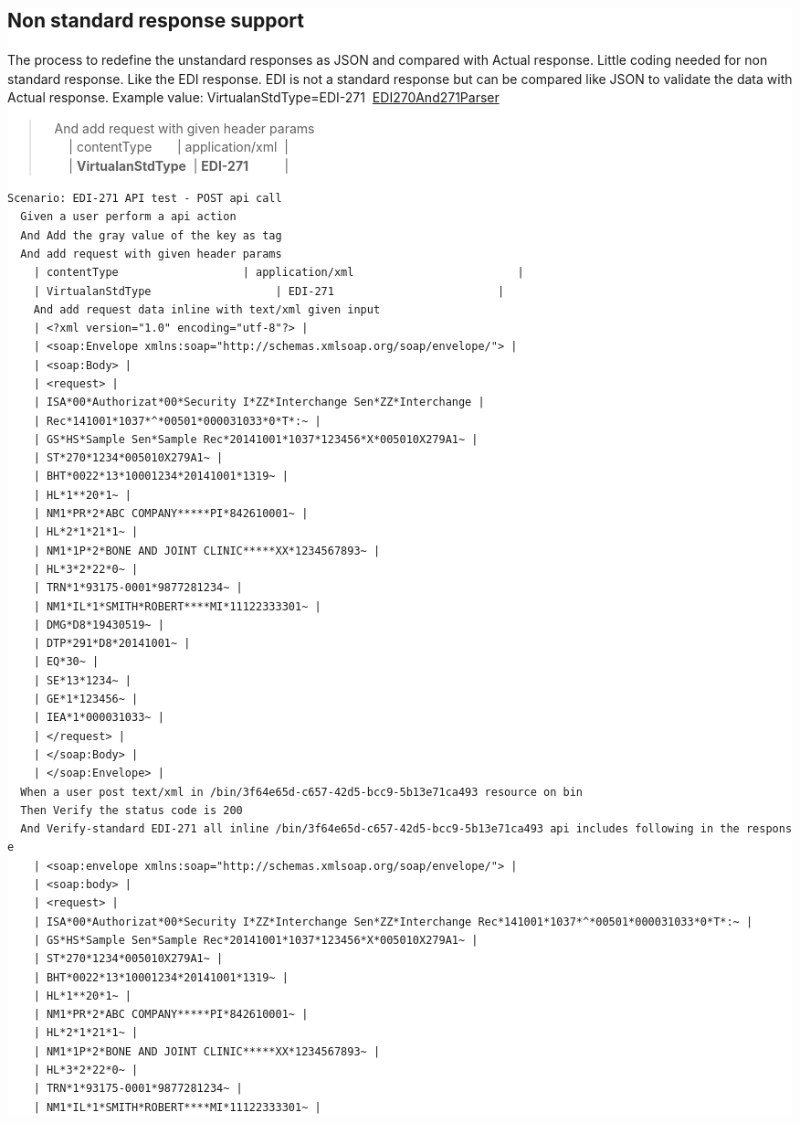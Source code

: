 ## Non standard response support 
The process to redefine the unstandard responses as JSON and compared with Actual response. Little coding needed for non standard response. Like the EDI response. EDI is not a standard response but can be compared like JSON to validate the data with Actual response. Example value: VirtualanStdType=EDI-271  [EDI270And271Parser](https://raw.githubusercontent.com/virtualansoftware/idaithalam/master/samples/idaithalam-excel-apitesting/src/test/java/io/virtualan/cucumblan/standard/EDI270And271Parser.java)   
 
>    And add request with given header params    \
>        | contentType       | application/xml  |  \
>        | **VirtualanStdType**  | **EDI-271**          | 

```gherkin
Scenario: EDI-271 API test - POST api call
  Given a user perform a api action
  And Add the gray value of the key as tag
  And add request with given header params
    | contentType                   | application/xml                         |
    | VirtualanStdType                   | EDI-271                         |
    And add request data inline with text/xml given input
    | <?xml version="1.0" encoding="utf-8"?> |
    | <soap:Envelope xmlns:soap="http://schemas.xmlsoap.org/soap/envelope/"> |
    | <soap:Body> |
    | <request> |
    | ISA*00*Authorizat*00*Security I*ZZ*Interchange Sen*ZZ*Interchange |
    | Rec*141001*1037*^*00501*000031033*0*T*:~ |
    | GS*HS*Sample Sen*Sample Rec*20141001*1037*123456*X*005010X279A1~ |
    | ST*270*1234*005010X279A1~ |
    | BHT*0022*13*10001234*20141001*1319~ |
    | HL*1**20*1~ |
    | NM1*PR*2*ABC COMPANY*****PI*842610001~ |
    | HL*2*1*21*1~ |
    | NM1*1P*2*BONE AND JOINT CLINIC*****XX*1234567893~ |
    | HL*3*2*22*0~ |
    | TRN*1*93175-0001*9877281234~ |
    | NM1*IL*1*SMITH*ROBERT****MI*11122333301~ |
    | DMG*D8*19430519~ |
    | DTP*291*D8*20141001~ |
    | EQ*30~ |
    | SE*13*1234~ |
    | GE*1*123456~ |
    | IEA*1*000031033~ |
    | </request> |
    | </soap:Body> |
    | </soap:Envelope> |
  When a user post text/xml in /bin/3f64e65d-c657-42d5-bcc9-5b13e71ca493 resource on bin
  Then Verify the status code is 200
  And Verify-standard EDI-271 all inline /bin/3f64e65d-c657-42d5-bcc9-5b13e71ca493 api includes following in the response
    | <soap:envelope xmlns:soap="http://schemas.xmlsoap.org/soap/envelope/"> |
    | <soap:body> |
    | <request> |
    | ISA*00*Authorizat*00*Security I*ZZ*Interchange Sen*ZZ*Interchange Rec*141001*1037*^*00501*000031033*0*T*:~ |
    | GS*HS*Sample Sen*Sample Rec*20141001*1037*123456*X*005010X279A1~ |
    | ST*270*1234*005010X279A1~ |
    | BHT*0022*13*10001234*20141001*1319~ |
    | HL*1**20*1~ |
    | NM1*PR*2*ABC COMPANY*****PI*842610001~ |
    | HL*2*1*21*1~ |
    | NM1*1P*2*BONE AND JOINT CLINIC*****XX*1234567893~ |
    | HL*3*2*22*0~ |
    | TRN*1*93175-0001*9877281234~ |
    | NM1*IL*1*SMITH*ROBERT****MI*11122333301~ |
```